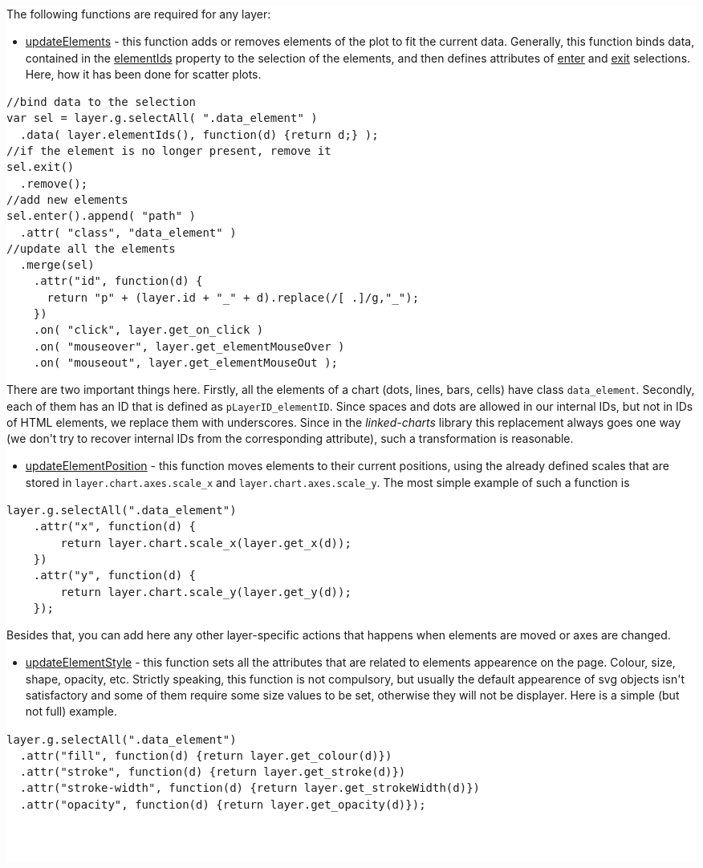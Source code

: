 The following functions are required for any layer:

- [updateElements]() - this function adds or removes elements of the plot to fit the current data.
Generally, this function binds data, contained in the [elementIds]() property to the selection
of the elements, and then defines attributes of [enter](https://github.com/d3/d3-selection#selection_enter)
and [exit](https://github.com/d3/d3-selection#selection_enter) selections.
Here, how it has been done for scatter plots.
<pre class = "tiy" runnable = "false">
//bind data to the selection
var sel = layer.g.selectAll( ".data_element" )
  .data( layer.elementIds(), function(d) {return d;} );
//if the element is no longer present, remove it
sel.exit()
  .remove();
//add new elements
sel.enter().append( "path" )
  .attr( "class", "data_element" )
//update all the elements  
  .merge(sel)
    .attr("id", function(d) {
      return "p" + (layer.id + "_" + d).replace(/[ .]/g,"_");
    })
    .on( "click", layer.get_on_click )
    .on( "mouseover", layer.get_elementMouseOver )
    .on( "mouseout", layer.get_elementMouseOut );
</pre> 
There are two important things here. Firstly, all the elements of a chart (dots, lines,
bars, cells) have class <code>data_element</code>. Secondly, each of them has an ID that is
defined as <code>pLayerID_elementID</code>. Since spaces and dots are allowed in our internal IDs,
but not in IDs of HTML elements, we replace them with underscores. Since in the _linked-charts_ library
this replacement always goes one way (we don't try to recover internal IDs from the corresponding
attribute), such a transformation is reasonable.

- [updateElementPosition]() - this function moves elements to their current positions, using 
the already defined scales that are stored in <code>layer.chart.axes.scale_x</code> and 
<code>layer.chart.axes.scale_y</code>. The most simple example of such a function is
<pre class = "tiy" runnable = "false">
layer.g.selectAll(".data_element")
	.attr("x", function(d) {
		return layer.chart.scale_x(layer.get_x(d));
	})
	.attr("y", function(d) {
		return layer.chart.scale_y(layer.get_y(d));
	});
</pre>
Besides that, you can add here any other layer-specific actions that happens when elements are moved or
axes are changed.

- [updateElementStyle]() - this function sets all the attributes that are related to elements appearence
on the page. Colour, size, shape, opacity, etc. Strictly speaking, this function is not compulsory, but
usually the default appearence of svg objects isn't satisfactory and some of them require some size values
to be set, otherwise they will not be displayer.
Here is a simple (but not full) example.
<pre class = "tiy" runnable = "false">
layer.g.selectAll(".data_element")
  .attr("fill", function(d) {return layer.get_colour(d)})
  .attr("stroke", function(d) {return layer.get_stroke(d)})
  .attr("stroke-width", function(d) {return layer.get_strokeWidth(d)})
  .attr("opacity", function(d) {return layer.get_opacity(d)});